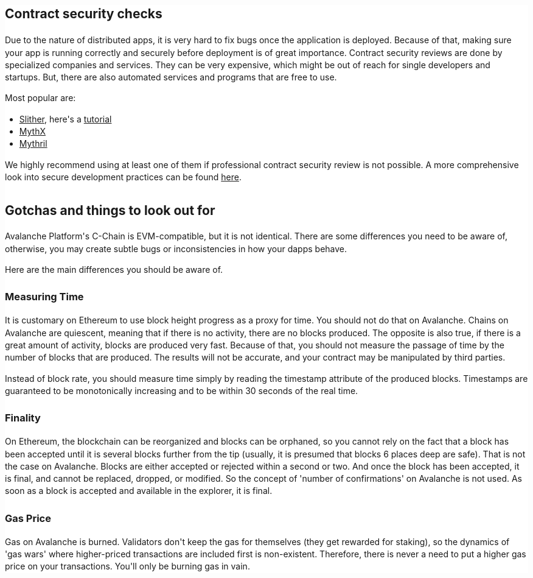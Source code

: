 ## Contract security checks

Due to the nature of distributed apps, it is very hard to fix bugs once the application is deployed. Because of that, making sure your app is running correctly and securely before deployment is of great importance. Contract security reviews are done by specialized companies and services. They can be very expensive, which might be out of reach for single developers and startups. But, there are also automated services and programs that are free to use.

Most popular are:

* [Slither](https://github.com/crytic/slither), here's a [tutorial](https://blog.trailofbits.com/2018/10/19/slither-a-solidity-static-analysis-framework/)
* [MythX](https://mythx.io/)
* [Mythril](https://github.com/ConsenSys/mythril)

We highly recommend using at least one of them if professional contract security review is not possible. A more comprehensive look into secure development practices can be found [here](https://github.com/crytic/building-secure-contracts/blob/master/development-guidelines/workflow.md).

## Gotchas and things to look out for

Avalanche Platform's C-Chain is EVM-compatible, but it is not identical. There are some differences you need to be aware of, otherwise, you may create subtle bugs or inconsistencies in how your dapps behave.

Here are the main differences you should be aware of.

### Measuring Time

It is customary on Ethereum to use block height progress as a proxy for time. You should not do that on Avalanche. Chains on Avalanche are quiescent, meaning that if there is no activity, there are no blocks produced. The opposite is also true, if there is a great amount of activity, blocks are produced very fast. Because of that, you should not measure the passage of time by the number of blocks that are produced. The results will not be accurate, and your contract may be manipulated by third parties.

Instead of block rate, you should measure time simply by reading the timestamp attribute of the produced blocks. Timestamps are guaranteed to be monotonically increasing and to be within 30 seconds of the real time.

### Finality

On Ethereum, the blockchain can be reorganized and blocks can be orphaned, so you cannot rely on the fact that a block has been accepted until it is several blocks further from the tip (usually, it is presumed that blocks 6 places deep are safe). That is not the case on Avalanche. Blocks are either accepted or rejected within a second or two. And once the block has been accepted, it is final, and cannot be replaced, dropped, or modified. So the concept of 'number of confirmations' on Avalanche is not used. As soon as a block is accepted and available in the explorer, it is final.

### Gas Price

Gas on Avalanche is burned. Validators don't keep the gas for themselves (they get rewarded for staking), so the dynamics of 'gas wars' where higher-priced transactions are included first is non-existent. Therefore, there is never a need to put a higher gas price on your transactions. You'll only be burning gas in vain.
